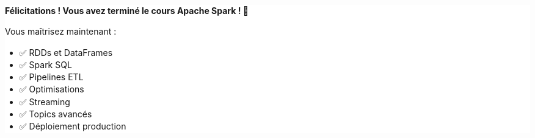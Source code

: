 
**Félicitations ! Vous avez terminé le cours Apache Spark ! 🎉**

Vous maîtrisez maintenant :
- ✅ RDDs et DataFrames
- ✅ Spark SQL
- ✅ Pipelines ETL
- ✅ Optimisations
- ✅ Streaming
- ✅ Topics avancés
- ✅ Déploiement production
